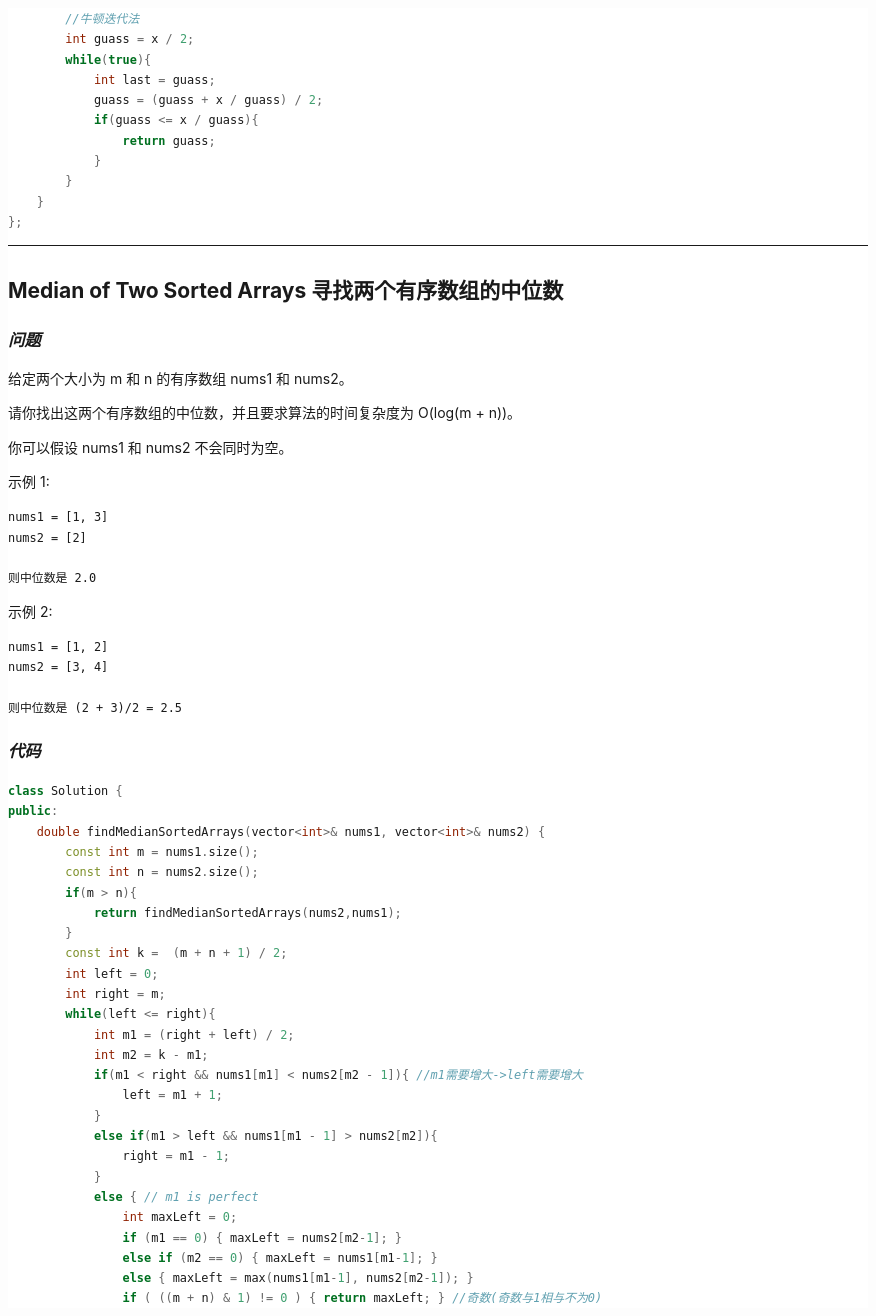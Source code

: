 ```cpp
        //牛顿迭代法
        int guass = x / 2;
        while(true){
            int last = guass;
            guass = (guass + x / guass) / 2;
            if(guass <= x / guass){
                return guass;
            }
        }
    }
};
```

---
## **Median of Two Sorted Arrays  寻找两个有序数组的中位数**
### *问题*
给定两个大小为 m 和 n 的有序数组 nums1 和 nums2。

请你找出这两个有序数组的中位数，并且要求算法的时间复杂度为 O(log(m + n))。

你可以假设 nums1 和 nums2 不会同时为空。

示例 1:

    nums1 = [1, 3]
    nums2 = [2]

    则中位数是 2.0
示例 2:

    nums1 = [1, 2]
    nums2 = [3, 4]

    则中位数是 (2 + 3)/2 = 2.5

### *代码*
```cpp
class Solution {
public:
    double findMedianSortedArrays(vector<int>& nums1, vector<int>& nums2) {
        const int m = nums1.size();
        const int n = nums2.size();
        if(m > n){
            return findMedianSortedArrays(nums2,nums1);
        }
        const int k =  (m + n + 1) / 2;
        int left = 0;
        int right = m;
        while(left <= right){
            int m1 = (right + left) / 2;
            int m2 = k - m1;
            if(m1 < right && nums1[m1] < nums2[m2 - 1]){ //m1需要增大->left需要增大
                left = m1 + 1;
            }
            else if(m1 > left && nums1[m1 - 1] > nums2[m2]){
                right = m1 - 1;
            }
            else { // m1 is perfect
                int maxLeft = 0;
                if (m1 == 0) { maxLeft = nums2[m2-1]; }
                else if (m2 == 0) { maxLeft = nums1[m1-1]; }
                else { maxLeft = max(nums1[m1-1], nums2[m2-1]); }
                if ( ((m + n) & 1) != 0 ) { return maxLeft; } //奇数(奇数与1相与不为0)

```